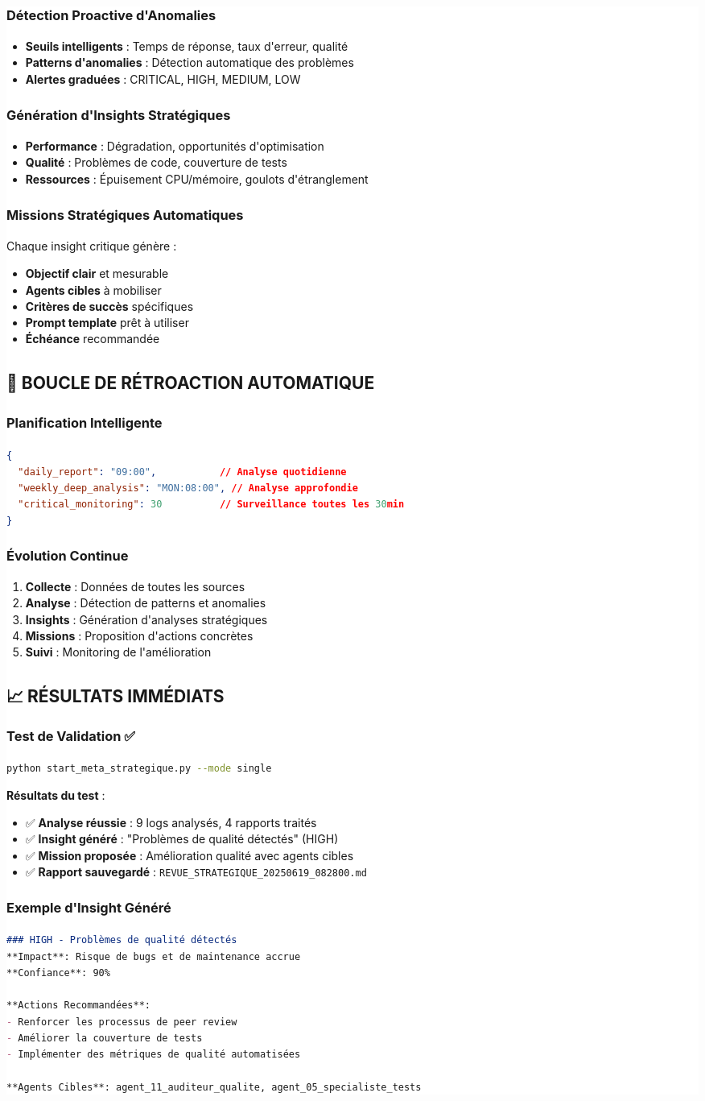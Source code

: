 ### Détection Proactive d'Anomalies
- **Seuils intelligents** : Temps de réponse, taux d'erreur, qualité
- **Patterns d'anomalies** : Détection automatique des problèmes
- **Alertes graduées** : CRITICAL, HIGH, MEDIUM, LOW

### Génération d'Insights Stratégiques
- **Performance** : Dégradation, opportunités d'optimisation
- **Qualité** : Problèmes de code, couverture de tests
- **Ressources** : Épuisement CPU/mémoire, goulots d'étranglement

### Missions Stratégiques Automatiques
Chaque insight critique génère :
- **Objectif clair** et mesurable
- **Agents cibles** à mobiliser
- **Critères de succès** spécifiques
- **Prompt template** prêt à utiliser
- **Échéance** recommandée

## 🔄 BOUCLE DE RÉTROACTION AUTOMATIQUE

### Planification Intelligente
```json
{
  "daily_report": "09:00",           // Analyse quotidienne
  "weekly_deep_analysis": "MON:08:00", // Analyse approfondie
  "critical_monitoring": 30          // Surveillance toutes les 30min
}
```

### Évolution Continue
1. **Collecte** : Données de toutes les sources
2. **Analyse** : Détection de patterns et anomalies
3. **Insights** : Génération d'analyses stratégiques
4. **Missions** : Proposition d'actions concrètes
5. **Suivi** : Monitoring de l'amélioration

## 📈 RÉSULTATS IMMÉDIATS

### Test de Validation ✅
```bash
python start_meta_strategique.py --mode single
```

**Résultats du test** :
- ✅ **Analyse réussie** : 9 logs analysés, 4 rapports traités
- ✅ **Insight généré** : "Problèmes de qualité détectés" (HIGH)
- ✅ **Mission proposée** : Amélioration qualité avec agents cibles
- ✅ **Rapport sauvegardé** : `REVUE_STRATEGIQUE_20250619_082800.md`

### Exemple d'Insight Généré
```markdown
### HIGH - Problèmes de qualité détectés
**Impact**: Risque de bugs et de maintenance accrue
**Confiance**: 90%

**Actions Recommandées**:
- Renforcer les processus de peer review
- Améliorer la couverture de tests
- Implémenter des métriques de qualité automatisées

**Agents Cibles**: agent_11_auditeur_qualite, agent_05_specialiste_tests
```